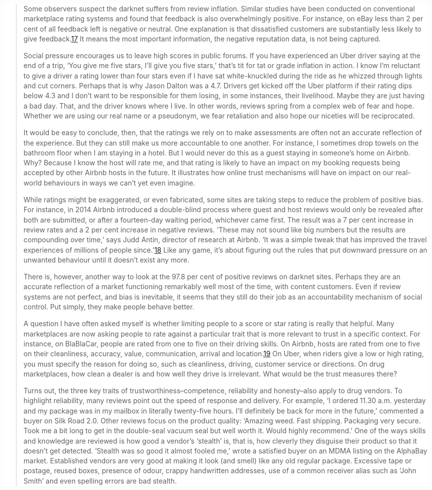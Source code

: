 > Some observers suspect the darknet suffers from review inflation. Similar studies have been conducted on conventional marketplace rating systems and found that feedback is also overwhelmingly positive. For instance, on eBay less than 2 per cent of all feedback left is negative or neutral. One explanation is that dissatisfied customers are substantially less likely to give feedback.[17](#17__See__Trust_among_strangers_i) It means the most important information, the negative reputation data, is not being captured.
>
> Social pressure encourages us to leave high scores in public forums. If you have experienced an Uber driver saying at the end of a trip, ‘You give me five stars, I’ll give you five stars,’ that’s tit for tat or grade inflation in action. I know I’m reluctant to give a driver a rating lower than four stars even if I have sat white-knuckled during the ride as he whizzed through lights and cut corners. Perhaps that is why Jason Dalton was a 4.7. Drivers get kicked off the Uber platform if their rating dips below 4.3 and I don’t want to be responsible for them losing, in some instances, their livelihood. Maybe they are just having a bad day. That, and the driver knows where I live. In other words, reviews spring from a complex web of fear and hope. Whether we are using our real name or a pseudonym, we fear retaliation and also hope our niceties will be reciprocated.
>
> It would be easy to conclude, then, that the ratings we rely on to make assessments are often not an accurate reflection of the experience. But they can still make us more accountable to one another. For instance, I sometimes drop towels on the bathroom floor when I am staying in a hotel. But I would never do this as a guest staying in someone’s home on Airbnb. Why? Because I know the host will rate me, and that rating is likely to have an impact on my booking requests being accepted by other Airbnb hosts in the future. It illustrates how online trust mechanisms will have on impact on our real-world behaviours in ways we can’t yet even imagine.
>
> While ratings might be exaggerated, or even fabricated, some sites are taking steps to reduce the problem of positive bias. For instance, in 2014 Airbnb introduced a double-blind process where guest and host reviews would only be revealed after both are submitted, or after a fourteen-day waiting period, whichever came first. The result was a 7 per cent increase in review rates and a 2 per cent increase in negative reviews. ‘These may not sound like big numbers but the results are compounding over time,’ says Judd Antin, director of research at Airbnb. ‘It was a simple tweak that has improved the travel experiences of millions of people since.’[18](#18__For_changes_in_Airbnb_review) Like any game, it’s about figuring out the rules that put downward pressure on an unwanted behaviour until it doesn’t exist any more.
>
> There is, however, another way to look at the 97.8 per cent of positive reviews on darknet sites. Perhaps they are an accurate reflection of a market functioning remarkably well most of the time, with content customers. Even if review systems are not perfect, and bias is inevitable, it seems that they still do their job as an accountability mechanism of social control. Put simply, they make people behave better.
>
> A question I have often asked myself is whether limiting people to a score or star rating is really that helpful. Many marketplaces are now asking people to rate against a particular trait that is more relevant to trust in a specific context. For instance, on BlaBlaCar, people are rated from one to five on their driving skills. On Airbnb, hosts are rated from one to five on their cleanliness, accuracy, value, communication, arrival and location.[19](#19__For_Airbnb_rating_details__s) On Uber, when riders give a low or high rating, you must specify the reason for doing so, such as cleanliness, driving, customer service or directions. On drug marketplaces, how clean a dealer is and how well they drive is irrelevant. What would be the trust measures there?
>
> Turns out, the three key traits of trustworthiness–competence, reliability and honesty–also apply to drug vendors. To highlight reliability, many reviews point out the speed of response and delivery. For example, ‘I ordered 11.30 a.m. yesterday and my package was in my mailbox in literally twenty-five hours. I’ll definitely be back for more in the future,’ commented a buyer on Silk Road 2.0. Other reviews focus on the product quality: ‘Amazing weed. Fast shipping. Packaging very secure. Took me a bit long to get in the double-seal vacuum seal but well worth it. Would highly recommend.’ One of the ways skills and knowledge are reviewed is how good a vendor’s ‘stealth’ is, that is, how cleverly they disguise their product so that it doesn’t get detected. ‘Stealth was so good it almost fooled me,’ wrote a satisfied buyer on an MDMA listing on the AlphaBay market. Established vendors are very good at making it look (and smell) like any old regular package. Excessive tape or postage, reused boxes, presence of odour, crappy handwritten addresses, use of a common receiver alias such as ‘John Smith’ and even spelling errors are bad stealth.
>